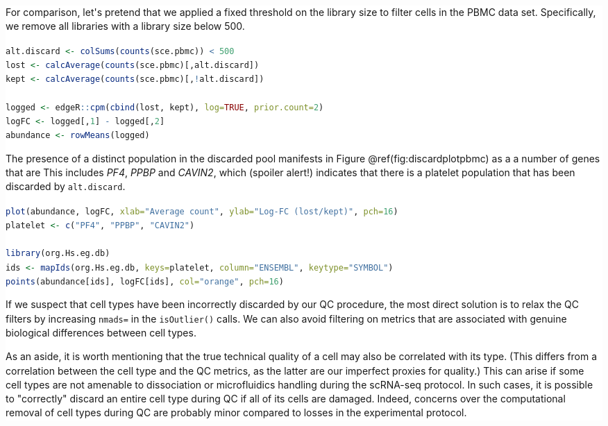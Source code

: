For comparison, let's pretend that we applied a fixed threshold on the library size to filter cells in the PBMC data set.
Specifically, we remove all libraries with a library size below 500.


```r
alt.discard <- colSums(counts(sce.pbmc)) < 500
lost <- calcAverage(counts(sce.pbmc)[,alt.discard])
kept <- calcAverage(counts(sce.pbmc)[,!alt.discard])

logged <- edgeR::cpm(cbind(lost, kept), log=TRUE, prior.count=2)
logFC <- logged[,1] - logged[,2]
abundance <- rowMeans(logged)
```

The presence of a distinct population in the discarded pool manifests in Figure \@ref(fig:discardplotpbmc) as a a number of genes that are 
This includes _PF4_, _PPBP_ and _CAVIN2_, which (spoiler alert!) indicates that there is a platelet population that has been discarded by `alt.discard`.


```r
plot(abundance, logFC, xlab="Average count", ylab="Log-FC (lost/kept)", pch=16)
platelet <- c("PF4", "PPBP", "CAVIN2")

library(org.Hs.eg.db)
ids <- mapIds(org.Hs.eg.db, keys=platelet, column="ENSEMBL", keytype="SYMBOL")
points(abundance[ids], logFC[ids], col="orange", pch=16)
```

If we suspect that cell types have been incorrectly discarded by our QC procedure, the most direct solution is to relax the QC filters by increasing `nmads=` in the `isOutlier()` calls.
We can also avoid filtering on metrics that are associated with genuine biological differences between cell types.

As an aside, it is worth mentioning that the true technical quality of a cell may also be correlated with its type.
(This differs from a correlation between the cell type and the QC metrics, as the latter are our imperfect proxies for quality.)
This can arise if some cell types are not amenable to dissociation or microfluidics handling during the scRNA-seq protocol.
In such cases, it is possible to "correctly" discard an entire cell type during QC if all of its cells are damaged.
Indeed, concerns over the computational removal of cell types during QC are probably minor compared to losses in the experimental protocol.
